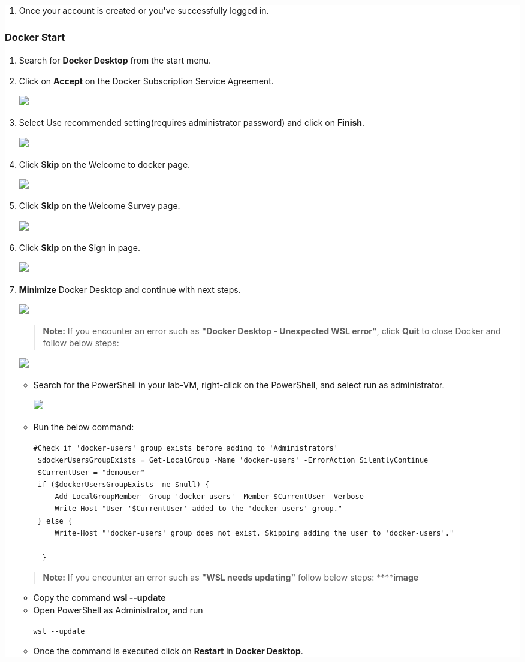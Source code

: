 1. Once your account is created or you've successfully logged in.

### Docker Start

1. Search for **Docker Desktop** from the start menu.

1. Click on **Accept** on the Docker Subscription Service Agreement.

   ![](../../Coach/media/nvdocker1.png)

1. Select Use recommended setting(requires administrator password) and click on **Finish**.

   ![](../../Coach/media/nvdocker2.png)

1. Click **Skip** on the Welcome to docker page.

   ![](../../Coach/media/nvdocker3.png)

1. Click **Skip** on the Welcome Survey page.

   ![](../../Coach/media/nvdocker4.png)

1. Click **Skip** on the Sign in page.

   ![](../../Coach/media/nvdocker5.png)

1. **Minimize** Docker Desktop and continue with next steps.

   ![](../../Coach/media/nvdocker6.png)


   >**Note:** If you encounter an error such as **"Docker Desktop - Unexpected WSL error"**, click **Quit** to close Docker and follow below steps:

   ![](../../Coach/media/nvdocker7.png)

   - Search for the PowerShell in your lab-VM, right-click on the PowerShell, and select run as administrator.
     
     ![](../../Coach/media/powershell.png)
     
   - Run the below command:
      ```
      #Check if 'docker-users' group exists before adding to 'Administrators'
       $dockerUsersGroupExists = Get-LocalGroup -Name 'docker-users' -ErrorAction SilentlyContinue
       $CurrentUser = "demouser"
       if ($dockerUsersGroupExists -ne $null) {
           Add-LocalGroupMember -Group 'docker-users' -Member $CurrentUser -Verbose
           Write-Host "User '$CurrentUser' added to the 'docker-users' group."
       } else {
           Write-Host "'docker-users' group does not exist. Skipping adding the user to 'docker-users'."
     
        }
       ```
   >**Note:** If you encounter an error such as **"WSL needs updating"** follow below steps: **********image******
    - Copy the command **wsl --update**
    - Open PowerShell as Administrator, and run
      ```
      wsl --update
      ```
    - Once the command is executed click on **Restart** in **Docker Desktop**.
      